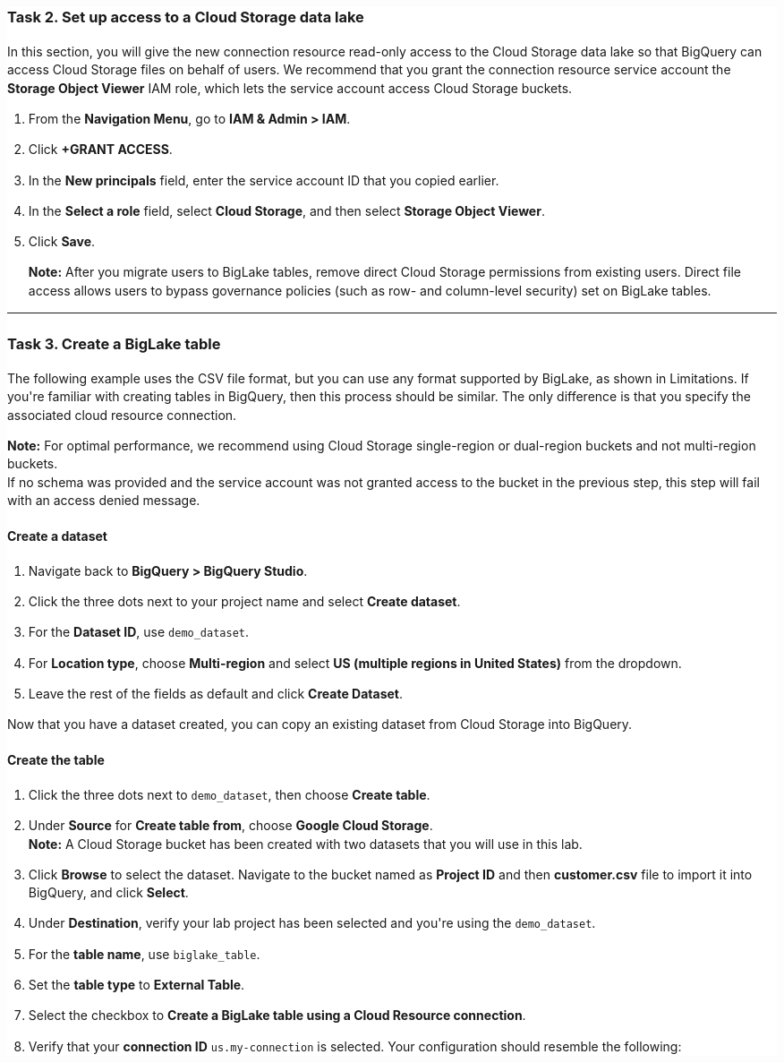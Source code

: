 ### Task 2. Set up access to a Cloud Storage data lake

In this section, you will give the new connection resource read-only access to the Cloud Storage data lake so that BigQuery can access Cloud Storage files on behalf of users. We recommend that you grant the connection resource service account the **Storage Object Viewer** IAM role, which lets the service account access Cloud Storage buckets.

1. From the **Navigation Menu**, go to **IAM & Admin > IAM**.
2. Click **+GRANT ACCESS**.
3. In the **New principals** field, enter the service account ID that you copied earlier.
4. In the **Select a role** field, select **Cloud Storage**, and then select **Storage Object Viewer**.  
   
5. Click **Save**.

   **Note:** After you migrate users to BigLake tables, remove direct Cloud Storage permissions from existing users. Direct file access allows users to bypass governance policies (such as row- and column-level security) set on BigLake tables.


---

### Task 3. Create a BigLake table

The following example uses the CSV file format, but you can use any format supported by BigLake, as shown in Limitations. If you're familiar with creating tables in BigQuery, then this process should be similar. The only difference is that you specify the associated cloud resource connection.

**Note:** For optimal performance, we recommend using Cloud Storage single-region or dual-region buckets and not multi-region buckets.  
If no schema was provided and the service account was not granted access to the bucket in the previous step, this step will fail with an access denied message.

#### Create a dataset

1. Navigate back to **BigQuery > BigQuery Studio**.
2. Click the three dots next to your project name and select **Create dataset**.  
   
3. For the **Dataset ID**, use `demo_dataset`.
4. For **Location type**, choose **Multi-region** and select **US (multiple regions in United States)** from the dropdown.
5. Leave the rest of the fields as default and click **Create Dataset**.

Now that you have a dataset created, you can copy an existing dataset from Cloud Storage into BigQuery.

#### Create the table

1. Click the three dots next to `demo_dataset`, then choose **Create table**.  
   
2. Under **Source** for **Create table from**, choose **Google Cloud Storage**.  
   **Note:** A Cloud Storage bucket has been created with two datasets that you will use in this lab.
3. Click **Browse** to select the dataset. Navigate to the bucket named as **Project ID** and then **customer.csv** file to import it into BigQuery, and click **Select**.
4. Under **Destination**, verify your lab project has been selected and you're using the `demo_dataset`.
5. For the **table name**, use `biglake_table`.
6. Set the **table type** to **External Table**.
7. Select the checkbox to **Create a BigLake table using a Cloud Resource connection**.
8. Verify that your **connection ID** `us.my-connection` is selected. Your configuration should resemble the following:  
   